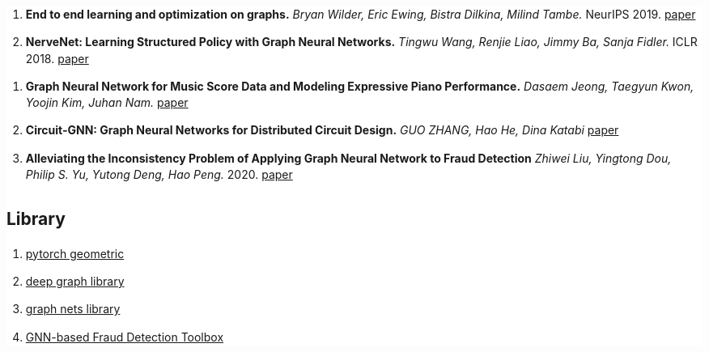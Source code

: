 1. **End to end learning and optimization on graphs.** *Bryan Wilder, Eric Ewing, Bistra Dilkina, Milind Tambe.*  NeurIPS 2019. [paper](https://arxiv.org/abs/1905.13732)

1. **NerveNet: Learning Structured Policy with Graph Neural Networks.** *Tingwu Wang, Renjie Liao, Jimmy Ba, Sanja Fidler.* ICLR 2018. [paper](https://openreview.net/pdf?id=S1sqHMZCb)
<a name="library" />


1. **Graph Neural Network for Music Score Data and Modeling Expressive Piano Performance.** *Dasaem Jeong, Taegyun Kwon, Yoojin Kim, Juhan Nam.* [paper]()


1. **Circuit-GNN: Graph Neural Networks for Distributed Circuit Design.** *GUO ZHANG, Hao He, Dina Katabi* [paper](https://icml.cc/Conferences/2019/Schedule?showEvent=4826)

1. **Alleviating the Inconsistency Problem of Applying Graph Neural Network to Fraud Detection** *Zhiwei Liu, Yingtong Dou, Philip S. Yu, Yutong Deng, Hao Peng.* 2020. [paper](https://arxiv.org/pdf/2005.00625.pdf)

## Library

1. [pytorch geometric](https://github.com/rusty1s/pytorch_geometric)

1. [deep graph library](https://github.com/dmlc/dgl)

1. [graph nets library](https://github.com/deepmind/graph_nets)

1. [GNN-based Fraud Detection Toolbox](https://github.com/safe-graph/DGFraud)

